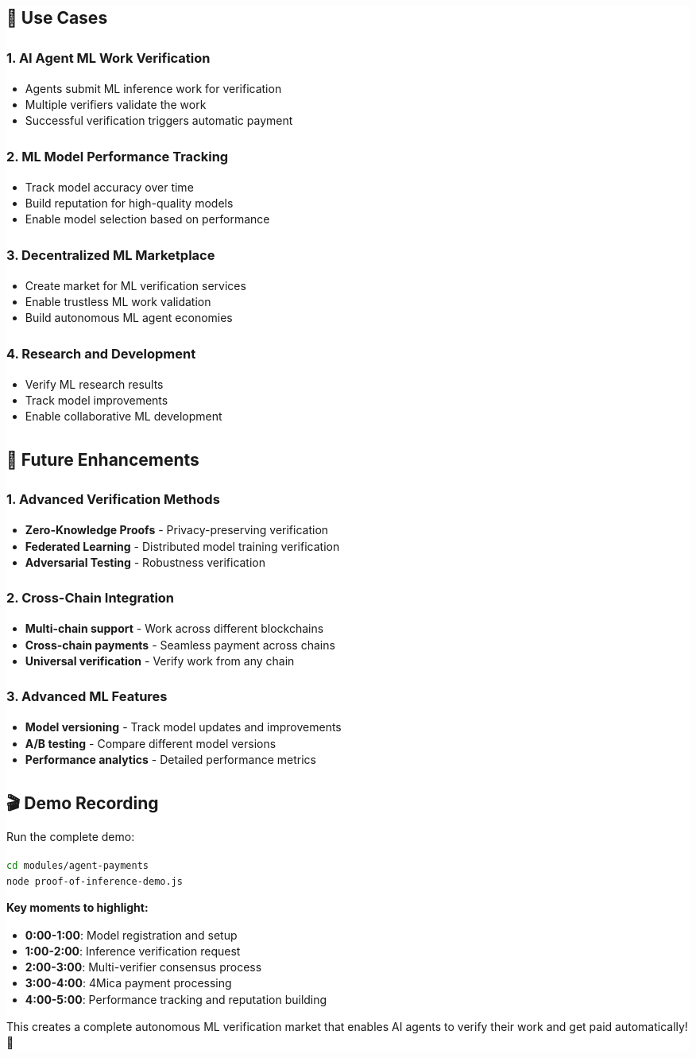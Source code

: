 ## 🎯 **Use Cases**

### **1. AI Agent ML Work Verification**
- Agents submit ML inference work for verification
- Multiple verifiers validate the work
- Successful verification triggers automatic payment

### **2. ML Model Performance Tracking**
- Track model accuracy over time
- Build reputation for high-quality models
- Enable model selection based on performance

### **3. Decentralized ML Marketplace**
- Create market for ML verification services
- Enable trustless ML work validation
- Build autonomous ML agent economies

### **4. Research and Development**
- Verify ML research results
- Track model improvements
- Enable collaborative ML development

## 🔮 **Future Enhancements**

### **1. Advanced Verification Methods**
- **Zero-Knowledge Proofs** - Privacy-preserving verification
- **Federated Learning** - Distributed model training verification
- **Adversarial Testing** - Robustness verification

### **2. Cross-Chain Integration**
- **Multi-chain support** - Work across different blockchains
- **Cross-chain payments** - Seamless payment across chains
- **Universal verification** - Verify work from any chain

### **3. Advanced ML Features**
- **Model versioning** - Track model updates and improvements
- **A/B testing** - Compare different model versions
- **Performance analytics** - Detailed performance metrics

## 🎬 **Demo Recording**

Run the complete demo:
```bash
cd modules/agent-payments
node proof-of-inference-demo.js
```

**Key moments to highlight:**
- **0:00-1:00**: Model registration and setup
- **1:00-2:00**: Inference verification request
- **2:00-3:00**: Multi-verifier consensus process
- **3:00-4:00**: 4Mica payment processing
- **4:00-5:00**: Performance tracking and reputation building

This creates a complete autonomous ML verification market that enables AI agents to verify their work and get paid automatically! 🚀